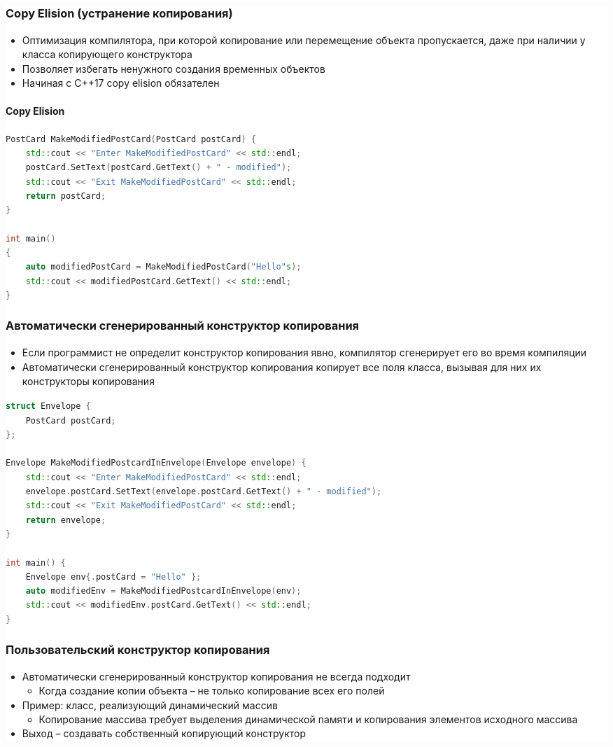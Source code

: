 ### Copy Elision (устранение копирования)
- Оптимизация компилятора, при которой копирование или перемещение объекта пропускается, даже при наличии у класса копирующего конструктора
- Позволяет избегать ненужного создания временных объектов
- Начиная с C++17 copy elision обязателен

#### Copy Elision
```c++
PostCard MakeModifiedPostCard(PostCard postCard) {
    std::cout << "Enter MakeModifiedPostCard" << std::endl;
    postCard.SetText(postCard.GetText() + " - modified");
    std::cout << "Exit MakeModifiedPostCard" << std::endl;
    return postCard;
}

int main()
{
    auto modifiedPostCard = MakeModifiedPostCard("Hello"s);
    std::cout << modifiedPostCard.GetText() << std::endl;
}
```

### Автоматически сгенерированный конструктор копирования
- Если программист не определит конструктор копирования явно, компилятор сгенерирует его во время компиляции
- Автоматически сгенерированный конструктор копирования копирует все поля класса, вызывая для них их конструкторы копирования

```c++
struct Envelope {
    PostCard postCard;
};

Envelope MakeModifiedPostcardInEnvelope(Envelope envelope) {
    std::cout << "Enter MakeModifiedPostCard" << std::endl;
    envelope.postCard.SetText(envelope.postCard.GetText() + " - modified");
    std::cout << "Exit MakeModifiedPostCard" << std::endl;
    return envelope;
}

int main() {
    Envelope env{.postCard = "Hello" };
    auto modifiedEnv = MakeModifiedPostcardInEnvelope(env);
    std::cout << modifiedEnv.postCard.GetText() << std::endl;
}
```

### Пользовательский конструктор копирования
- Автоматически сгенерированный конструктор копирования не всегда подходит
  - Когда создание копии объекта – не только копирование всех его полей
- Пример: класс, реализующий динамический массив
  - Копирование массива требует выделения динамической памяти и копирования элементов исходного массива
- Выход – создавать собственный копирующий конструктор
